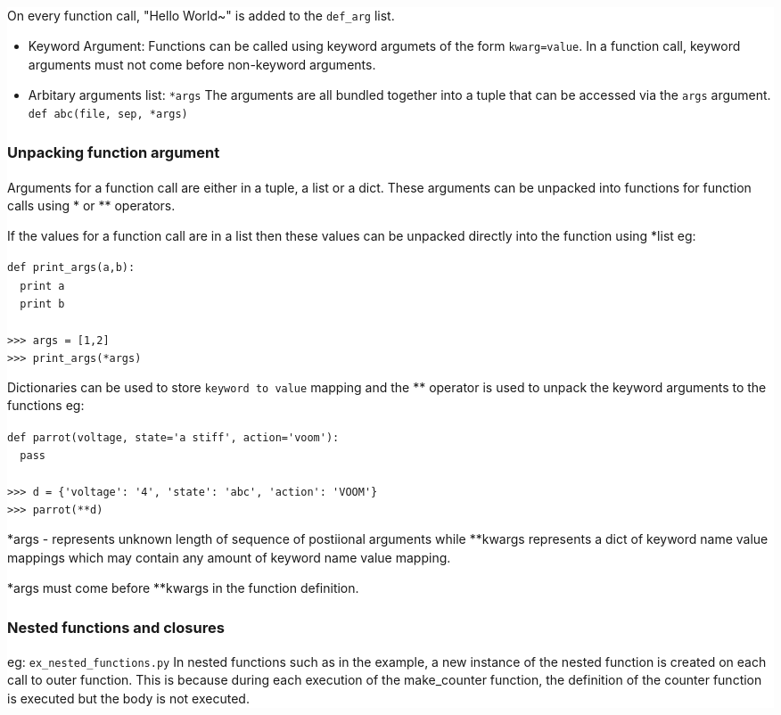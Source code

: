 On every function call, "Hello World~" is added to the `def_arg` list.

+ Keyword Argument:
Functions can be called using keyword argumets of the form
`kwarg=value`.
In a function call, keyword arguments must not come before non-keyword
arguments.

+ Arbitary arguments list:
`*args`
The arguments are all bundled together into a tuple that can be
accessed via the `args` argument.
`def abc(file, sep, *args)`

### Unpacking function argument
Arguments for a function call are either in a tuple, a list or a dict.
These arguments can be unpacked into functions for function calls
using * or ** operators.

If the values for a function call are in a list then these values can be
unpacked directly into the function using *list
eg:
```
def print_args(a,b):
  print a
  print b

>>> args = [1,2]
>>> print_args(*args)
```

Dictionaries can be used to store `keyword to value` mapping and the **
operator is used to unpack the keyword arguments to the functions
eg:
```
def parrot(voltage, state='a stiff', action='voom'):
  pass

>>> d = {'voltage': '4', 'state': 'abc', 'action': 'VOOM'}
>>> parrot(**d)
```

*args - represents unknown length of sequence of postiional
arguments while **kwargs represents a dict of keyword name value
mappings which may contain any amount of keyword name value mapping.

*args must come before **kwargs in the function definition.

### Nested functions and closures
eg: `ex_nested_functions.py`
In nested functions such as in the example, a new instance of the nested
function is created on each call to outer function. This is because
during each execution of the make_counter function, the definition of
the counter function is executed but the body is not executed.
